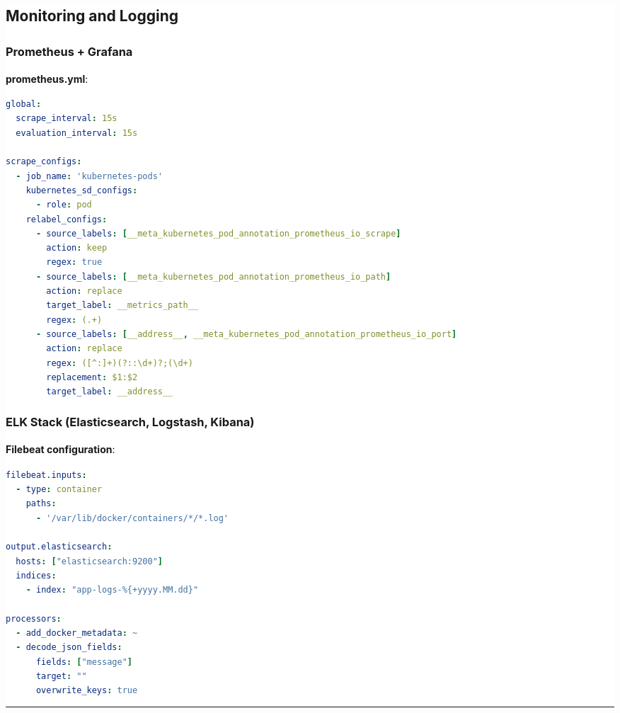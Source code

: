 
## Monitoring and Logging

### Prometheus + Grafana

**prometheus.yml**:
```yaml
global:
  scrape_interval: 15s
  evaluation_interval: 15s

scrape_configs:
  - job_name: 'kubernetes-pods'
    kubernetes_sd_configs:
      - role: pod
    relabel_configs:
      - source_labels: [__meta_kubernetes_pod_annotation_prometheus_io_scrape]
        action: keep
        regex: true
      - source_labels: [__meta_kubernetes_pod_annotation_prometheus_io_path]
        action: replace
        target_label: __metrics_path__
        regex: (.+)
      - source_labels: [__address__, __meta_kubernetes_pod_annotation_prometheus_io_port]
        action: replace
        regex: ([^:]+)(?::\d+)?;(\d+)
        replacement: $1:$2
        target_label: __address__
```

### ELK Stack (Elasticsearch, Logstash, Kibana)

**Filebeat configuration**:
```yaml
filebeat.inputs:
  - type: container
    paths:
      - '/var/lib/docker/containers/*/*.log'

output.elasticsearch:
  hosts: ["elasticsearch:9200"]
  indices:
    - index: "app-logs-%{+yyyy.MM.dd}"

processors:
  - add_docker_metadata: ~
  - decode_json_fields:
      fields: ["message"]
      target: ""
      overwrite_keys: true
```

---